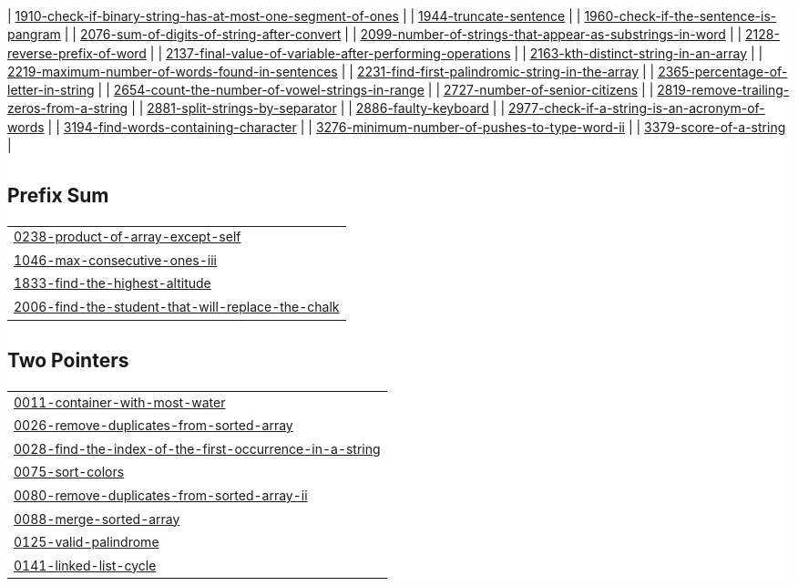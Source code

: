 | [1910-check-if-binary-string-has-at-most-one-segment-of-ones](https://github.com/avi7410/LeetCode/tree/master/1910-check-if-binary-string-has-at-most-one-segment-of-ones) |
| [1944-truncate-sentence](https://github.com/avi7410/LeetCode/tree/master/1944-truncate-sentence) |
| [1960-check-if-the-sentence-is-pangram](https://github.com/avi7410/LeetCode/tree/master/1960-check-if-the-sentence-is-pangram) |
| [2076-sum-of-digits-of-string-after-convert](https://github.com/avi7410/LeetCode/tree/master/2076-sum-of-digits-of-string-after-convert) |
| [2099-number-of-strings-that-appear-as-substrings-in-word](https://github.com/avi7410/LeetCode/tree/master/2099-number-of-strings-that-appear-as-substrings-in-word) |
| [2128-reverse-prefix-of-word](https://github.com/avi7410/LeetCode/tree/master/2128-reverse-prefix-of-word) |
| [2137-final-value-of-variable-after-performing-operations](https://github.com/avi7410/LeetCode/tree/master/2137-final-value-of-variable-after-performing-operations) |
| [2163-kth-distinct-string-in-an-array](https://github.com/avi7410/LeetCode/tree/master/2163-kth-distinct-string-in-an-array) |
| [2219-maximum-number-of-words-found-in-sentences](https://github.com/avi7410/LeetCode/tree/master/2219-maximum-number-of-words-found-in-sentences) |
| [2231-find-first-palindromic-string-in-the-array](https://github.com/avi7410/LeetCode/tree/master/2231-find-first-palindromic-string-in-the-array) |
| [2365-percentage-of-letter-in-string](https://github.com/avi7410/LeetCode/tree/master/2365-percentage-of-letter-in-string) |
| [2654-count-the-number-of-vowel-strings-in-range](https://github.com/avi7410/LeetCode/tree/master/2654-count-the-number-of-vowel-strings-in-range) |
| [2727-number-of-senior-citizens](https://github.com/avi7410/LeetCode/tree/master/2727-number-of-senior-citizens) |
| [2819-remove-trailing-zeros-from-a-string](https://github.com/avi7410/LeetCode/tree/master/2819-remove-trailing-zeros-from-a-string) |
| [2881-split-strings-by-separator](https://github.com/avi7410/LeetCode/tree/master/2881-split-strings-by-separator) |
| [2886-faulty-keyboard](https://github.com/avi7410/LeetCode/tree/master/2886-faulty-keyboard) |
| [2977-check-if-a-string-is-an-acronym-of-words](https://github.com/avi7410/LeetCode/tree/master/2977-check-if-a-string-is-an-acronym-of-words) |
| [3194-find-words-containing-character](https://github.com/avi7410/LeetCode/tree/master/3194-find-words-containing-character) |
| [3276-minimum-number-of-pushes-to-type-word-ii](https://github.com/avi7410/LeetCode/tree/master/3276-minimum-number-of-pushes-to-type-word-ii) |
| [3379-score-of-a-string](https://github.com/avi7410/LeetCode/tree/master/3379-score-of-a-string) |
## Prefix Sum
|  |
| ------- |
| [0238-product-of-array-except-self](https://github.com/avi7410/LeetCode/tree/master/0238-product-of-array-except-self) |
| [1046-max-consecutive-ones-iii](https://github.com/avi7410/LeetCode/tree/master/1046-max-consecutive-ones-iii) |
| [1833-find-the-highest-altitude](https://github.com/avi7410/LeetCode/tree/master/1833-find-the-highest-altitude) |
| [2006-find-the-student-that-will-replace-the-chalk](https://github.com/avi7410/LeetCode/tree/master/2006-find-the-student-that-will-replace-the-chalk) |
## Two Pointers
|  |
| ------- |
| [0011-container-with-most-water](https://github.com/avi7410/LeetCode/tree/master/0011-container-with-most-water) |
| [0026-remove-duplicates-from-sorted-array](https://github.com/avi7410/LeetCode/tree/master/0026-remove-duplicates-from-sorted-array) |
| [0028-find-the-index-of-the-first-occurrence-in-a-string](https://github.com/avi7410/LeetCode/tree/master/0028-find-the-index-of-the-first-occurrence-in-a-string) |
| [0075-sort-colors](https://github.com/avi7410/LeetCode/tree/master/0075-sort-colors) |
| [0080-remove-duplicates-from-sorted-array-ii](https://github.com/avi7410/LeetCode/tree/master/0080-remove-duplicates-from-sorted-array-ii) |
| [0088-merge-sorted-array](https://github.com/avi7410/LeetCode/tree/master/0088-merge-sorted-array) |
| [0125-valid-palindrome](https://github.com/avi7410/LeetCode/tree/master/0125-valid-palindrome) |
| [0141-linked-list-cycle](https://github.com/avi7410/LeetCode/tree/master/0141-linked-list-cycle) |